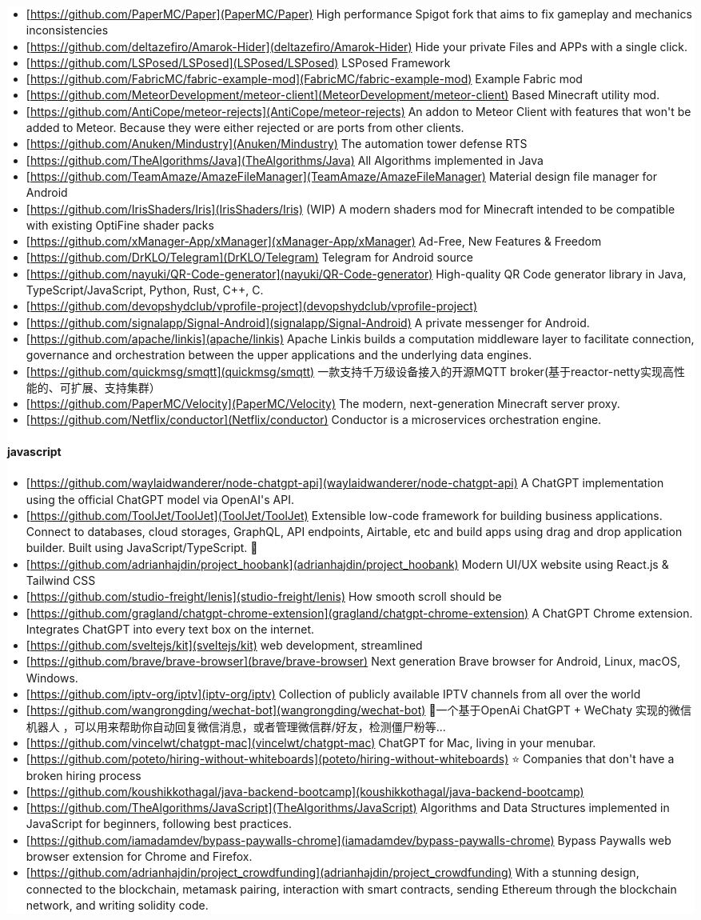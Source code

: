 * [https://github.com/PaperMC/Paper](PaperMC/Paper) High performance Spigot fork that aims to fix gameplay and mechanics inconsistencies
* [https://github.com/deltazefiro/Amarok-Hider](deltazefiro/Amarok-Hider) Hide your private Files and APPs with a single click.
* [https://github.com/LSPosed/LSPosed](LSPosed/LSPosed) LSPosed Framework
* [https://github.com/FabricMC/fabric-example-mod](FabricMC/fabric-example-mod) Example Fabric mod
* [https://github.com/MeteorDevelopment/meteor-client](MeteorDevelopment/meteor-client) Based Minecraft utility mod.
* [https://github.com/AntiCope/meteor-rejects](AntiCope/meteor-rejects) An addon to Meteor Client with features that won't be added to Meteor. Because they were either rejected or are ports from other clients.
* [https://github.com/Anuken/Mindustry](Anuken/Mindustry) The automation tower defense RTS
* [https://github.com/TheAlgorithms/Java](TheAlgorithms/Java) All Algorithms implemented in Java
* [https://github.com/TeamAmaze/AmazeFileManager](TeamAmaze/AmazeFileManager) Material design file manager for Android
* [https://github.com/IrisShaders/Iris](IrisShaders/Iris) (WIP) A modern shaders mod for Minecraft intended to be compatible with existing OptiFine shader packs
* [https://github.com/xManager-App/xManager](xManager-App/xManager) Ad-Free, New Features & Freedom
* [https://github.com/DrKLO/Telegram](DrKLO/Telegram) Telegram for Android source
* [https://github.com/nayuki/QR-Code-generator](nayuki/QR-Code-generator) High-quality QR Code generator library in Java, TypeScript/JavaScript, Python, Rust, C++, C.
* [https://github.com/devopshydclub/vprofile-project](devopshydclub/vprofile-project)
* [https://github.com/signalapp/Signal-Android](signalapp/Signal-Android) A private messenger for Android.
* [https://github.com/apache/linkis](apache/linkis) Apache Linkis builds a computation middleware layer to facilitate connection, governance and orchestration between the upper applications and the underlying data engines.
* [https://github.com/quickmsg/smqtt](quickmsg/smqtt) 一款支持千万级设备接入的开源MQTT broker(基于reactor-netty实现高性能的、可扩展、支持集群）
* [https://github.com/PaperMC/Velocity](PaperMC/Velocity) The modern, next-generation Minecraft server proxy.
* [https://github.com/Netflix/conductor](Netflix/conductor) Conductor is a microservices orchestration engine.

#### javascript
* [https://github.com/waylaidwanderer/node-chatgpt-api](waylaidwanderer/node-chatgpt-api) A ChatGPT implementation using the official ChatGPT model via OpenAI's API.
* [https://github.com/ToolJet/ToolJet](ToolJet/ToolJet) Extensible low-code framework for building business applications. Connect to databases, cloud storages, GraphQL, API endpoints, Airtable, etc and build apps using drag and drop application builder. Built using JavaScript/TypeScript. 🚀
* [https://github.com/adrianhajdin/project_hoobank](adrianhajdin/project_hoobank) Modern UI/UX website using React.js & Tailwind CSS
* [https://github.com/studio-freight/lenis](studio-freight/lenis) How smooth scroll should be
* [https://github.com/gragland/chatgpt-chrome-extension](gragland/chatgpt-chrome-extension) A ChatGPT Chrome extension. Integrates ChatGPT into every text box on the internet.
* [https://github.com/sveltejs/kit](sveltejs/kit) web development, streamlined
* [https://github.com/brave/brave-browser](brave/brave-browser) Next generation Brave browser for Android, Linux, macOS, Windows.
* [https://github.com/iptv-org/iptv](iptv-org/iptv) Collection of publicly available IPTV channels from all over the world
* [https://github.com/wangrongding/wechat-bot](wangrongding/wechat-bot) 🤖一个基于OpenAi ChatGPT + WeChaty 实现的微信机器人 ，可以用来帮助你自动回复微信消息，或者管理微信群/好友，检测僵尸粉等...
* [https://github.com/vincelwt/chatgpt-mac](vincelwt/chatgpt-mac) ChatGPT for Mac, living in your menubar.
* [https://github.com/poteto/hiring-without-whiteboards](poteto/hiring-without-whiteboards) ⭐️ Companies that don't have a broken hiring process
* [https://github.com/koushikkothagal/java-backend-bootcamp](koushikkothagal/java-backend-bootcamp)
* [https://github.com/TheAlgorithms/JavaScript](TheAlgorithms/JavaScript) Algorithms and Data Structures implemented in JavaScript for beginners, following best practices.
* [https://github.com/iamadamdev/bypass-paywalls-chrome](iamadamdev/bypass-paywalls-chrome) Bypass Paywalls web browser extension for Chrome and Firefox.
* [https://github.com/adrianhajdin/project_crowdfunding](adrianhajdin/project_crowdfunding) With a stunning design, connected to the blockchain, metamask pairing, interaction with smart contracts, sending Ethereum through the blockchain network, and writing solidity code.